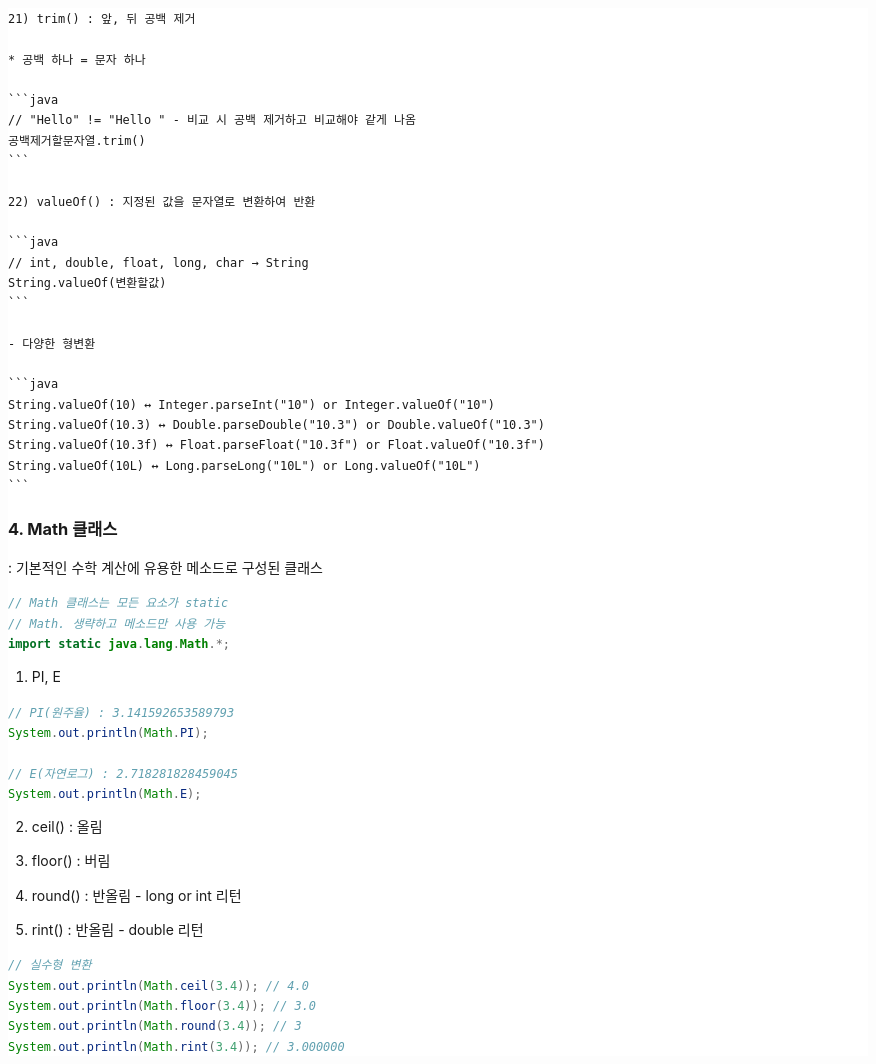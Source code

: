     21) trim() : 앞, 뒤 공백 제거
    
    * 공백 하나 = 문자 하나
    
    ```java
    // "Hello" != "Hello " - 비교 시 공백 제거하고 비교해야 같게 나옴
    공백제거할문자열.trim()
    ```
    
    22) valueOf() : 지정된 값을 문자열로 변환하여 반환
    
    ```java
    // int, double, float, long, char → String
    String.valueOf(변환할값)
    ```
    
    - 다양한 형변환
    
    ```java
    String.valueOf(10) ↔ Integer.parseInt("10") or Integer.valueOf("10")
    String.valueOf(10.3) ↔ Double.parseDouble("10.3") or Double.valueOf("10.3")
    String.valueOf(10.3f) ↔ Float.parseFloat("10.3f") or Float.valueOf("10.3f")
    String.valueOf(10L) ↔ Long.parseLong("10L") or Long.valueOf("10L")
    ```
    

### 4. Math 클래스

: 기본적인 수학 계산에 유용한 메소드로 구성된 클래스

```java
// Math 클래스는 모든 요소가 static
// Math. 생략하고 메소드만 사용 가능
import static java.lang.Math.*;
```

1) PI, E

```java
// PI(원주율) : 3.141592653589793
System.out.println(Math.PI);

// E(자연로그) : 2.718281828459045
System.out.println(Math.E);
```

2) ceil() : 올림

3) floor() : 버림

4) round() : 반올림 - long or int 리턴

5) rint() : 반올림 - double 리턴

```java
// 실수형 변환 
System.out.println(Math.ceil(3.4)); // 4.0
System.out.println(Math.floor(3.4)); // 3.0
System.out.println(Math.round(3.4)); // 3
System.out.println(Math.rint(3.4)); // 3.000000
```
